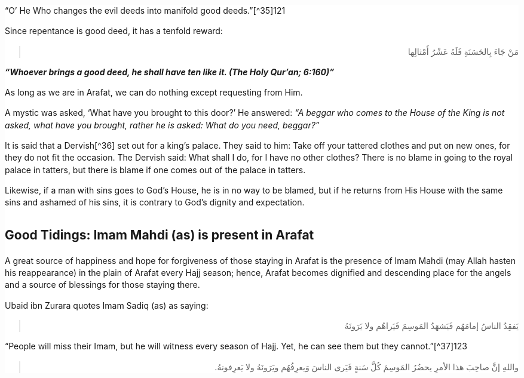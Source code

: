 “O’ He Who changes the evil deeds into manifold good deeds.”[^35]121

Since repentance is good deed, it has a tenfold reward:

<blockquote dir="rtl">
  <p>
مَنْ جَاءَ بِالحَسَنَةِ فَلَهُ عَشْرُ أَمْثالِها
  </p>
</blockquote>

***“Whoever brings a good deed, he shall have ten like it. (The Holy
Qur’an; 6:160)”***

As long as we are in Arafat, we can do nothing except requesting from
Him.

A mystic was asked, ‘What have you brought to this door?’ He answered:
*“A beggar who comes to the House of the King is not asked, what have
you brought, rather he is asked: What do you need, beggar?”*

It is said that a Dervish[^36] set out for a king’s palace. They said to
him: Take off your tattered clothes and put on new ones, for they do not
fit the occasion. The Dervish said: What shall I do, for I have no other
clothes? There is no blame in going to the royal palace in tatters, but
there is blame if one comes out of the palace in tatters.

Likewise, if a man with sins goes to God’s House, he is in no way to be
blamed, but if he returns from His House with the same sins and ashamed
of his sins, it is contrary to God’s dignity and expectation.

Good Tidings: Imam Mahdi (as) is present in Arafat
--------------------------------------------------

A great source of happiness and hope for forgiveness of those staying in
Arafat is the presence of Imam Mahdi (may Allah hasten his reappearance)
in the plain of Arafat every Hajj season; hence, Arafat becomes
dignified and descending place for the angels and a source of blessings
for those staying there.

Ubaid ibn Zurara quotes Imam Sadiq (as) as saying:

<blockquote dir="rtl">
  <p>
يَفقِدُ الناسُ إمامَهُم فَيَشهَدُ المَوسِمَ فَيَراهُم ولا يَرَونَهُ
  </p>
</blockquote>

“People will miss their Imam, but he will witness every season of Hajj.
Yet, he can see them but they cannot.”[^37]123

<blockquote dir="rtl">
  <p>
واللهِ إنَّ صاحِبَ هذا الأمرِ يحضُرُ المَوسِمَ كُلَّ سَنةٍ فَيَرى
الناسَ وَيعرِفُهُم ويَرَونَهُ ولا يَعرِفونهُ.
  </p>
</blockquote>
